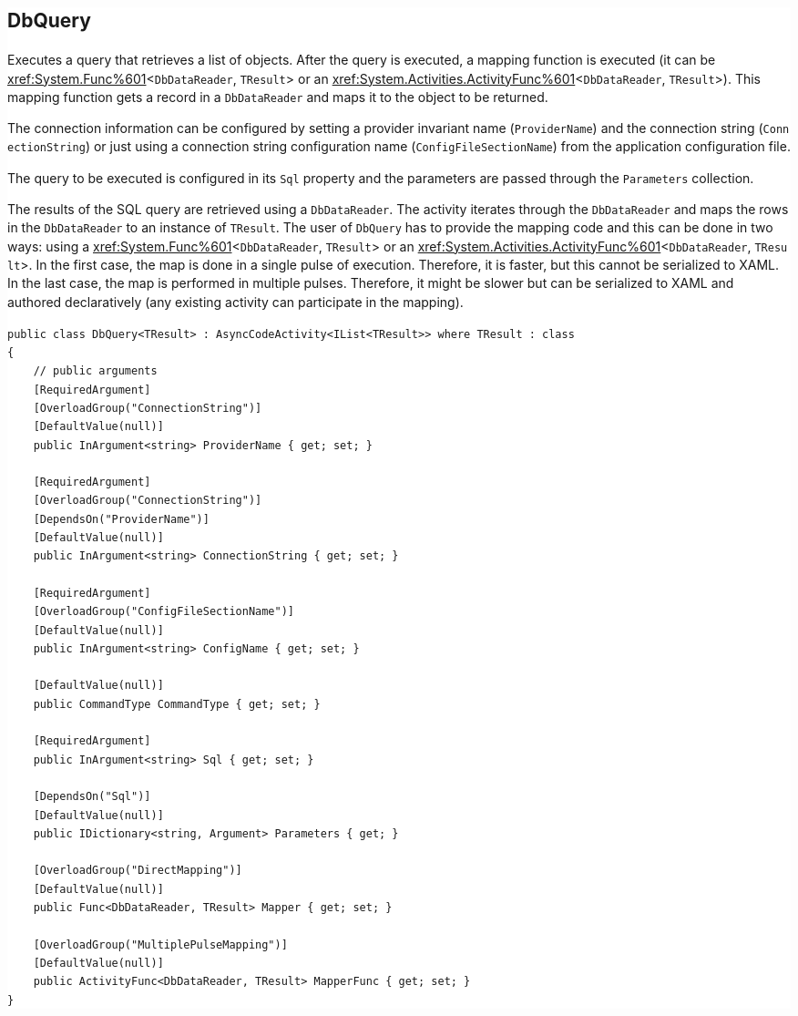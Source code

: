 ## DbQuery  
 Executes a query that retrieves a list of objects. After the query is executed, a mapping function is executed (it can be <xref:System.Func%601><`DbDataReader`, `TResult`> or an <xref:System.Activities.ActivityFunc%601><`DbDataReader`, `TResult`>). This mapping function gets a record in a `DbDataReader` and maps it to the object to be returned.  
  
 The connection information can be configured by setting a provider invariant name (`ProviderName`) and the connection string (`ConnectionString`) or just using a connection string configuration name (`ConfigFileSectionName`) from the application configuration file.  
  
 The query to be executed is configured in its `Sql` property and the parameters are passed through the `Parameters` collection.  
  
 The results of the SQL query are retrieved using a `DbDataReader`. The activity iterates through the `DbDataReader` and maps the rows in the `DbDataReader` to an instance of `TResult`. The user of `DbQuery` has to provide the mapping code and this can be done in two ways: using a <xref:System.Func%601><`DbDataReader`, `TResult`> or an <xref:System.Activities.ActivityFunc%601><`DbDataReader`, `TResult`>. In the first case, the map is done in a single pulse of execution. Therefore, it is faster, but this cannot be serialized to XAML. In the last case, the map is performed in multiple pulses. Therefore, it might be slower but can be serialized to XAML and authored declaratively (any existing activity can participate in the mapping).  
  
```  
public class DbQuery<TResult> : AsyncCodeActivity<IList<TResult>> where TResult : class  
{  
    // public arguments  
    [RequiredArgument]  
    [OverloadGroup("ConnectionString")]  
    [DefaultValue(null)]  
    public InArgument<string> ProviderName { get; set; }  
  
    [RequiredArgument]  
    [OverloadGroup("ConnectionString")]  
    [DependsOn("ProviderName")]  
    [DefaultValue(null)]  
    public InArgument<string> ConnectionString { get; set; }  
  
    [RequiredArgument]  
    [OverloadGroup("ConfigFileSectionName")]  
    [DefaultValue(null)]  
    public InArgument<string> ConfigName { get; set; }  
  
    [DefaultValue(null)]  
    public CommandType CommandType { get; set; }  
  
    [RequiredArgument]  
    public InArgument<string> Sql { get; set; }  
  
    [DependsOn("Sql")]  
    [DefaultValue(null)]  
    public IDictionary<string, Argument> Parameters { get; }  
  
    [OverloadGroup("DirectMapping")]  
    [DefaultValue(null)]  
    public Func<DbDataReader, TResult> Mapper { get; set; }  
  
    [OverloadGroup("MultiplePulseMapping")]  
    [DefaultValue(null)]  
    public ActivityFunc<DbDataReader, TResult> MapperFunc { get; set; }  
}  
```  
  